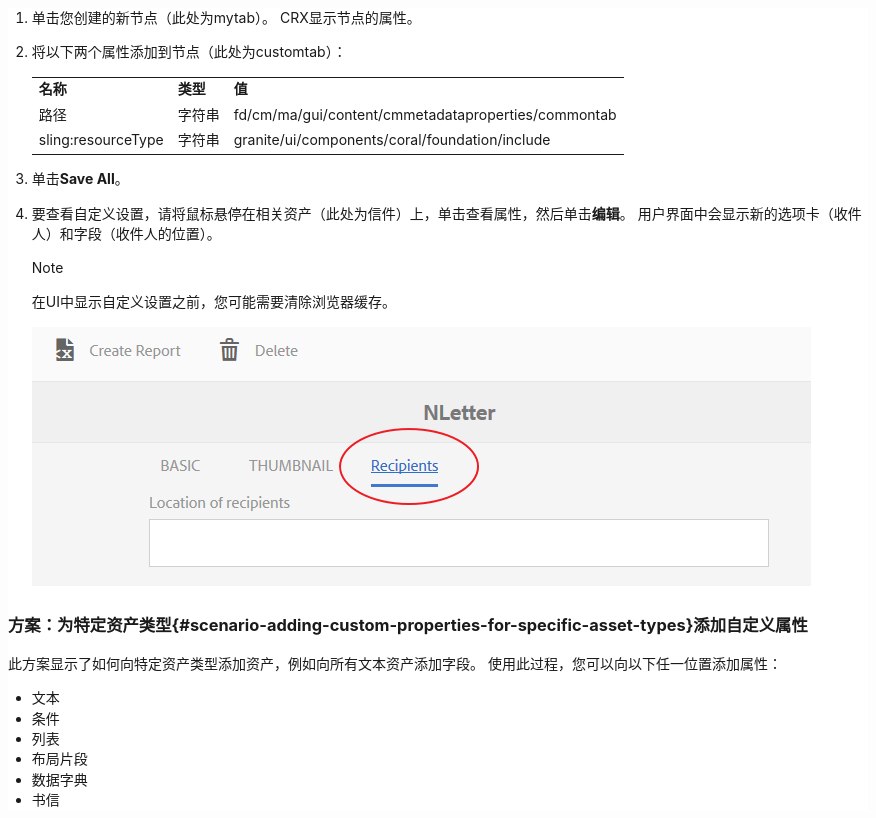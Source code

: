    1. 单击您创建的新节点（此处为mytab）。 CRX显示节点的属性。
   1. 将以下两个属性添加到节点（此处为customtab）：

      <table>
         <tbody>
         <tr>
           <td><strong>名称</strong></td>
           <td><strong>类型</strong></td>
           <td><strong>值</strong></td>
         </tr>
         <tr>
           <td>路径<br /> </td>
           <td>字符串</td>
           <td>fd/cm/ma/gui/content/cmmetadataproperties/commontab<br /> </td>
         </tr>
         <tr>
           <td>sling:resourceType</td>
           <td>字符串</td>
           <td>granite/ui/components/coral/foundation/include<br /> </td>
         </tr>
         </tbody>
       </table>

   1. 单击&#x200B;**Save All**。

1. 要查看自定义设置，请将鼠标悬停在相关资产（此处为信件）上，单击查看属性，然后单击&#x200B;**编辑**。 用户界面中会显示新的选项卡（收件人）和字段（收件人的位置）。

   >[!NOTE]
   >
   >在UI中显示自定义设置之前，您可能需要清除浏览器缓存。

   ![自定义选项卡已添加到字母](assets/recipientstab-1.png)

### 方案：为特定资产类型{#scenario-adding-custom-properties-for-specific-asset-types}添加自定义属性

此方案显示了如何向特定资产类型添加资产，例如向所有文本资产添加字段。 使用此过程，您可以向以下任一位置添加属性：

* 文本
* 条件
* 列表
* 布局片段
* 数据字典
* 书信
